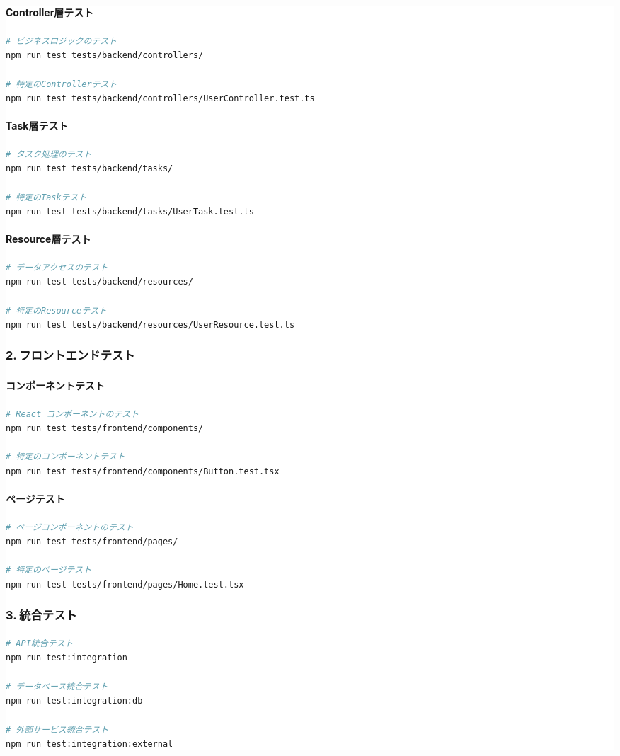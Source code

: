 #### Controller層テスト
```bash
# ビジネスロジックのテスト
npm run test tests/backend/controllers/

# 特定のControllerテスト
npm run test tests/backend/controllers/UserController.test.ts
```

#### Task層テスト
```bash
# タスク処理のテスト
npm run test tests/backend/tasks/

# 特定のTaskテスト
npm run test tests/backend/tasks/UserTask.test.ts
```

#### Resource層テスト
```bash
# データアクセスのテスト
npm run test tests/backend/resources/

# 特定のResourceテスト
npm run test tests/backend/resources/UserResource.test.ts
```

### 2. フロントエンドテスト

#### コンポーネントテスト
```bash
# React コンポーネントのテスト
npm run test tests/frontend/components/

# 特定のコンポーネントテスト
npm run test tests/frontend/components/Button.test.tsx
```

#### ページテスト
```bash
# ページコンポーネントのテスト
npm run test tests/frontend/pages/

# 特定のページテスト
npm run test tests/frontend/pages/Home.test.tsx
```

### 3. 統合テスト
```bash
# API統合テスト
npm run test:integration

# データベース統合テスト
npm run test:integration:db

# 外部サービス統合テスト
npm run test:integration:external
```
